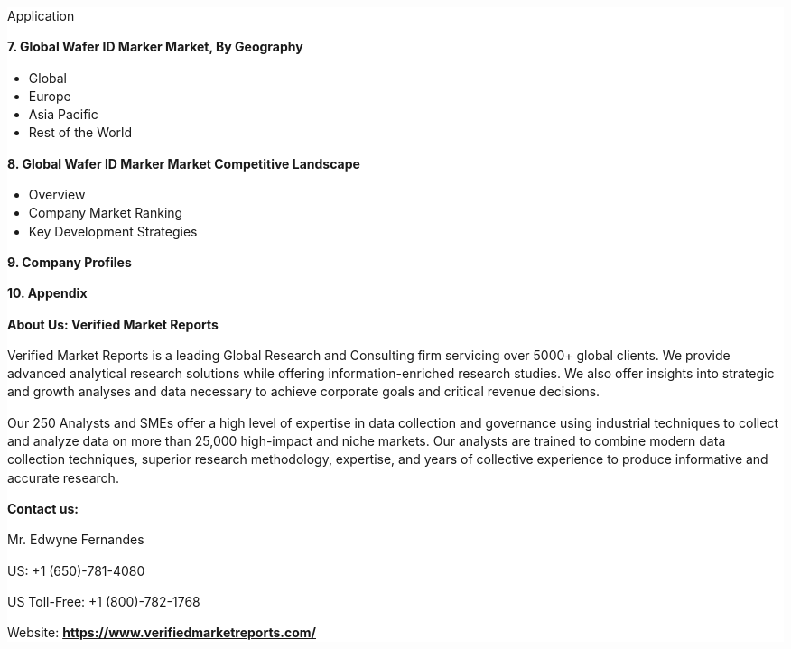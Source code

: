 Application</strong></p><p id="" class=""><strong>7. Global Wafer ID Marker Market, By Geography</strong></p><ul><li>Global</li><li>Europe</li><li>Asia Pacific</li><li>Rest of the World</li></ul><p id="" class=""><strong>8. Global Wafer ID Marker Market Competitive Landscape</strong></p><ul><li>Overview</li><li>Company Market Ranking</li><li>Key Development Strategies</li></ul><p id="" class=""><strong>9. Company Profiles</strong></p><p id="" class=""><strong>10. Appendix</strong></p><p id="" class=""><strong>About Us: Verified Market Reports</strong></p><p id="" class="">Verified Market Reports is a leading Global Research and Consulting firm servicing over 5000+ global clients. We provide advanced analytical research solutions while offering information-enriched research studies. We also offer insights into strategic and growth analyses and data necessary to achieve corporate goals and critical revenue decisions.</p><p id="" class="">Our 250 Analysts and SMEs offer a high level of expertise in data collection and governance using industrial techniques to collect and analyze data on more than 25,000 high-impact and niche markets. Our analysts are trained to combine modern data collection techniques, superior research methodology, expertise, and years of collective experience to produce informative and accurate research.</p><p id="" class=""><strong>Contact us:</strong></p><p id="" class="">Mr. Edwyne Fernandes</p><p id="" class="">US: +1 (650)-781-4080</p><p id="" class="">US Toll-Free: +1 (800)-782-1768</p><p id="" class="">Website: <a target="" data-test-app-aware-link=""><strong>https://www.verifiedmarketreports.com/</strong></a></p>
